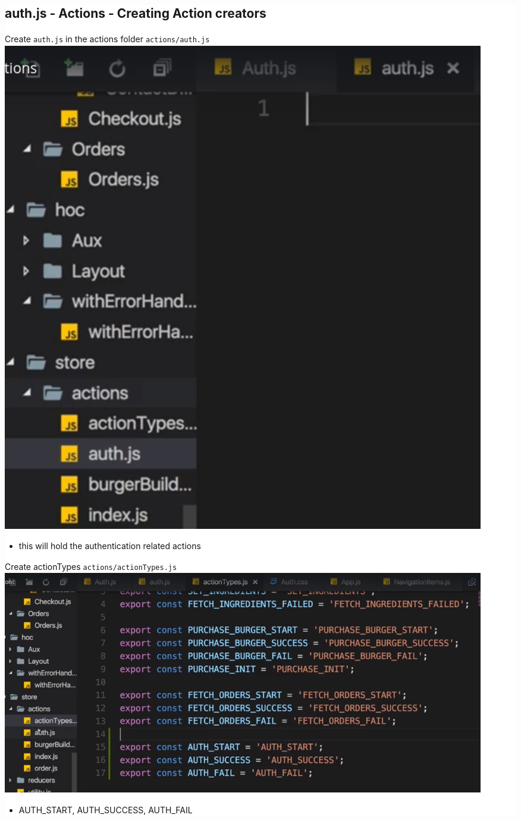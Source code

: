 ## auth.js - Actions - Creating Action creators
Create `auth.js` in the actions folder 
`actions/auth.js`
<img src="./assets/section-18/12.1.png" alt="smile" width="800" /> 
- this will hold the authentication related actions

Create actionTypes
`actions/actionTypes.js`
<img src="./assets/section-18/12.2.png" alt="smile" width="800" /> 
- AUTH_START, AUTH_SUCCESS, AUTH_FAIL 